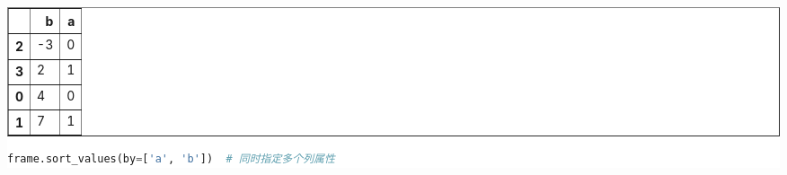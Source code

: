 </style>

<table border="1" class="dataframe">
  <thead>
    <tr style="text-align: right;">
      <th></th>
      <th>b</th>
      <th>a</th>
    </tr>
  </thead>
  <tbody>
    <tr>
      <th>2</th>
      <td>-3</td>
      <td>0</td>
    </tr>
    <tr>
      <th>3</th>
      <td>2</td>
      <td>1</td>
    </tr>
    <tr>
      <th>0</th>
      <td>4</td>
      <td>0</td>
    </tr>
    <tr>
      <th>1</th>
      <td>7</td>
      <td>1</td>
    </tr>
  </tbody>
</table>

</div>

```python
frame.sort_values(by=['a', 'b'])  # 同时指定多个列属性

```

<div>
<style scoped>
    .dataframe tbody tr th:only-of-type {
        vertical-align: middle;
    }

```
.dataframe tbody tr th {
    vertical-align: top;
}

.dataframe thead th {
    text-align: right;
}

```
